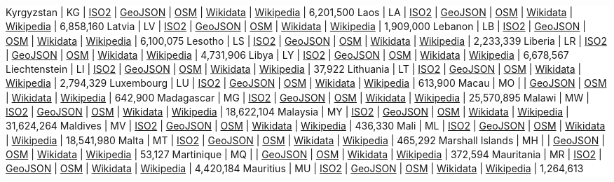 Kyrgyzstan | KG | [ISO2](iso2_list/KG.md) | [GeoJSON](../export/geojson/q7/iso1/KG.geojson) | [OSM](https://www.openstreetmap.org/relation/178009) | [Wikidata](https://www.wikidata.org/wiki/Q813) | [Wikipedia](http://en.wikipedia.org/wiki/en%3AKyrgyzstan) | 6,201,500
Laos | LA | [ISO2](iso2_list/LA.md) | [GeoJSON](../export/geojson/q7/iso1/LA.geojson) | [OSM](https://www.openstreetmap.org/relation/49903) | [Wikidata](https://www.wikidata.org/wiki/Q819) | [Wikipedia](http://en.wikipedia.org/wiki/en%3ALaos) | 6,858,160
Latvia | LV | [ISO2](iso2_list/LV.md) | [GeoJSON](../export/geojson/q7/iso1/LV.geojson) | [OSM](https://www.openstreetmap.org/relation/72594) | [Wikidata](https://www.wikidata.org/wiki/Q211) | [Wikipedia](http://en.wikipedia.org/wiki/lv%3ALatvija) | 1,909,000
Lebanon | LB | [ISO2](iso2_list/LB.md) | [GeoJSON](../export/geojson/q7/iso1/LB.geojson) | [OSM](https://www.openstreetmap.org/relation/184843) | [Wikidata](https://www.wikidata.org/wiki/Q822) | [Wikipedia](http://en.wikipedia.org/wiki/ar%3A%D9%84%D8%A8%D9%86%D8%A7%D9%86) | 6,100,075
Lesotho | LS | [ISO2](iso2_list/LS.md) | [GeoJSON](../export/geojson/q7/iso1/LS.geojson) | [OSM](https://www.openstreetmap.org/relation/2093234) | [Wikidata](https://www.wikidata.org/wiki/Q1013) | [Wikipedia](http://en.wikipedia.org/wiki/en%3ALesotho) | 2,233,339
Liberia | LR | [ISO2](iso2_list/LR.md) | [GeoJSON](../export/geojson/q7/iso1/LR.geojson) | [OSM](https://www.openstreetmap.org/relation/192780) | [Wikidata](https://www.wikidata.org/wiki/Q1014) | [Wikipedia](http://en.wikipedia.org/wiki/en%3ALiberia) | 4,731,906
Libya | LY | [ISO2](iso2_list/LY.md) | [GeoJSON](../export/geojson/q7/iso1/LY.geojson) | [OSM](https://www.openstreetmap.org/relation/192758) | [Wikidata](https://www.wikidata.org/wiki/Q1016) | [Wikipedia](http://en.wikipedia.org/wiki/ar%3A%D9%84%D9%8A%D8%A8%D9%8A%D8%A7) | 6,678,567
Liechtenstein | LI | [ISO2](iso2_list/LI.md) | [GeoJSON](../export/geojson/q7/iso1/LI.geojson) | [OSM](https://www.openstreetmap.org/relation/1155955) | [Wikidata](https://www.wikidata.org/wiki/Q347) | [Wikipedia](http://en.wikipedia.org/wiki/de%3ALiechtenstein) | 37,922
Lithuania | LT | [ISO2](iso2_list/LT.md) | [GeoJSON](../export/geojson/q7/iso1/LT.geojson) | [OSM](https://www.openstreetmap.org/relation/72596) | [Wikidata](https://www.wikidata.org/wiki/Q37) | [Wikipedia](http://en.wikipedia.org/wiki/lt%3ALietuva) | 2,794,329
Luxembourg | LU | [ISO2](iso2_list/LU.md) | [GeoJSON](../export/geojson/q7/iso1/LU.geojson) | [OSM](https://www.openstreetmap.org/relation/2171347) | [Wikidata](https://www.wikidata.org/wiki/Q32) | [Wikipedia](http://en.wikipedia.org/wiki/en%3ALuxembourg) | 613,900
Macau | MO |  | [GeoJSON](../export/geojson/q7/iso1/MO.geojson) | [OSM](https://www.openstreetmap.org/relation/1867188) | [Wikidata](https://www.wikidata.org/wiki/Q14773) | [Wikipedia](http://en.wikipedia.org/wiki/en%3AMacau) | 642,900
Madagascar | MG | [ISO2](iso2_list/MG.md) | [GeoJSON](../export/geojson/q7/iso1/MG.geojson) | [OSM](https://www.openstreetmap.org/relation/447325) | [Wikidata](https://www.wikidata.org/wiki/Q1019) | [Wikipedia](http://en.wikipedia.org/wiki/en%3AMadagascar) | 25,570,895
Malawi | MW | [ISO2](iso2_list/MW.md) | [GeoJSON](../export/geojson/q7/iso1/MW.geojson) | [OSM](https://www.openstreetmap.org/relation/195290) | [Wikidata](https://www.wikidata.org/wiki/Q1020) | [Wikipedia](http://en.wikipedia.org/wiki/en%3AMalawi) | 18,622,104
Malaysia | MY | [ISO2](iso2_list/MY.md) | [GeoJSON](../export/geojson/q7/iso1/MY.geojson) | [OSM](https://www.openstreetmap.org/relation/2108121) | [Wikidata](https://www.wikidata.org/wiki/Q833) | [Wikipedia](http://en.wikipedia.org/wiki/en%3AMalaysia) | 31,624,264
Maldives | MV | [ISO2](iso2_list/MV.md) | [GeoJSON](../export/geojson/q7/iso1/MV.geojson) | [OSM](https://www.openstreetmap.org/relation/536773) | [Wikidata](https://www.wikidata.org/wiki/Q826) | [Wikipedia](http://en.wikipedia.org/wiki/en%3AMaldives) | 436,330
Mali | ML | [ISO2](iso2_list/ML.md) | [GeoJSON](../export/geojson/q7/iso1/ML.geojson) | [OSM](https://www.openstreetmap.org/relation/192785) | [Wikidata](https://www.wikidata.org/wiki/Q912) | [Wikipedia](http://en.wikipedia.org/wiki/fr%3AMali) | 18,541,980
Malta | MT | [ISO2](iso2_list/MT.md) | [GeoJSON](../export/geojson/q7/iso1/MT.geojson) | [OSM](https://www.openstreetmap.org/relation/365307) | [Wikidata](https://www.wikidata.org/wiki/Q233) | [Wikipedia](http://en.wikipedia.org/wiki/en%3AMalta) | 465,292
Marshall Islands | MH |  | [GeoJSON](../export/geojson/q7/iso1/MH.geojson) | [OSM](https://www.openstreetmap.org/relation/571771) | [Wikidata](https://www.wikidata.org/wiki/Q709) | [Wikipedia](http://en.wikipedia.org/wiki/en%3AMarshall%20Islands) | 53,127
Martinique | MQ |  | [GeoJSON](../export/geojson/q7/iso1/MQ.geojson) | [OSM](https://www.openstreetmap.org/relation/1891495) | [Wikidata](https://www.wikidata.org/wiki/Q17054) | [Wikipedia](http://en.wikipedia.org/wiki/fr%3AMartinique) | 372,594
Mauritania | MR | [ISO2](iso2_list/MR.md) | [GeoJSON](../export/geojson/q7/iso1/MR.geojson) | [OSM](https://www.openstreetmap.org/relation/192763) | [Wikidata](https://www.wikidata.org/wiki/Q1025) | [Wikipedia](http://en.wikipedia.org/wiki/ar%3A%D9%85%D9%88%D8%B1%D9%8A%D8%AA%D8%A7%D9%86%D9%8A%D8%A7) | 4,420,184
Mauritius | MU | [ISO2](iso2_list/MU.md) | [GeoJSON](../export/geojson/q7/iso1/MU.geojson) | [OSM](https://www.openstreetmap.org/relation/535828) | [Wikidata](https://www.wikidata.org/wiki/Q1027) | [Wikipedia](http://en.wikipedia.org/wiki/en%3AMauritius) | 1,264,613